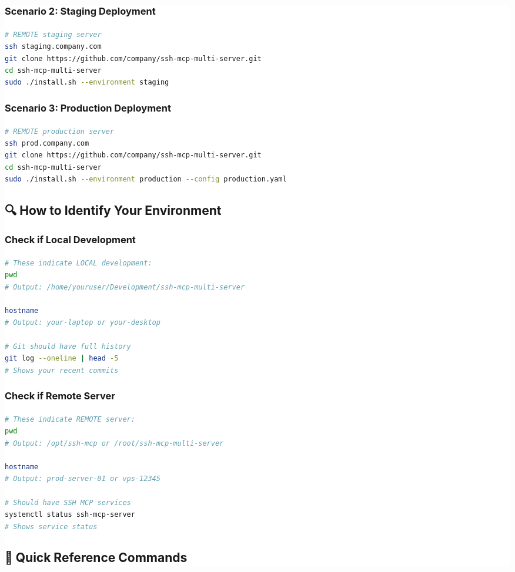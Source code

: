 ### Scenario 2: Staging Deployment
```bash
# REMOTE staging server
ssh staging.company.com
git clone https://github.com/company/ssh-mcp-multi-server.git
cd ssh-mcp-multi-server
sudo ./install.sh --environment staging
```

### Scenario 3: Production Deployment
```bash
# REMOTE production server
ssh prod.company.com
git clone https://github.com/company/ssh-mcp-multi-server.git
cd ssh-mcp-multi-server
sudo ./install.sh --environment production --config production.yaml
```

## 🔍 How to Identify Your Environment

### Check if Local Development
```bash
# These indicate LOCAL development:
pwd
# Output: /home/youruser/Development/ssh-mcp-multi-server

hostname
# Output: your-laptop or your-desktop

# Git should have full history
git log --oneline | head -5
# Shows your recent commits
```

### Check if Remote Server
```bash
# These indicate REMOTE server:
pwd
# Output: /opt/ssh-mcp or /root/ssh-mcp-multi-server

hostname
# Output: prod-server-01 or vps-12345

# Should have SSH MCP services
systemctl status ssh-mcp-server
# Shows service status
```

## 📝 Quick Reference Commands
